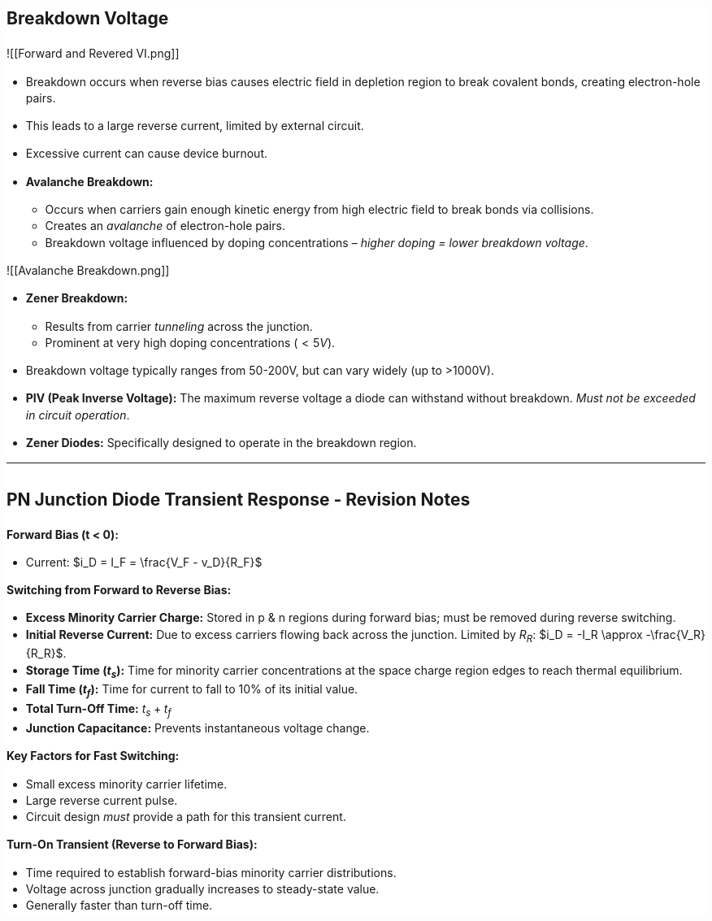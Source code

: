 ## Breakdown Voltage

![[Forward and Revered VI.png]]

* Breakdown occurs when reverse bias causes electric field in depletion region to break covalent bonds, creating electron-hole pairs. 
* This leads to a large reverse current, limited by external circuit. 
*  Excessive current can cause device burnout.

* **Avalanche Breakdown:**
    * Occurs when carriers gain enough kinetic energy from high electric field to break bonds via collisions.
    *  Creates an *avalanche* of electron-hole pairs.
    * Breakdown voltage influenced by doping concentrations – *higher doping = lower breakdown voltage*.

![[Avalanche Breakdown.png]]

* **Zener Breakdown:**
    * Results from carrier *tunneling* across the junction.
    *  Prominent at very high doping concentrations ($< 5V$).

* Breakdown voltage typically ranges from 50-200V, but can vary widely (up to >1000V).
* **PIV (Peak Inverse Voltage):**  The maximum reverse voltage a diode can withstand without breakdown. *Must not be exceeded in circuit operation*.
* **Zener Diodes:** Specifically designed to operate in the breakdown region. 

---

## PN Junction Diode Transient Response - Revision Notes

**Forward Bias (t < 0):**
* Current: $i_D = I_F = \frac{V_F - v_D}{R_F}$

**Switching from Forward to Reverse Bias:**
* **Excess Minority Carrier Charge:** Stored in p & n regions during forward bias; must be removed during reverse switching.
* **Initial Reverse Current:** Due to excess carriers flowing back across the junction. Limited by $R_R$: $i_D = -I_R \approx -\frac{V_R}{R_R}$.
* **Storage Time ($t_s$):** Time for minority carrier concentrations at the space charge region edges to reach thermal equilibrium.
* **Fall Time ($t_f$):** Time for current to fall to 10% of its initial value. 
* **Total Turn-Off Time:** $t_s + t_f$
* **Junction Capacitance:** Prevents instantaneous voltage change.

**Key Factors for Fast Switching:**
* Small excess minority carrier lifetime.
* Large reverse current pulse.
* Circuit design *must* provide a path for this transient current.

**Turn-On Transient (Reverse to Forward Bias):**
* Time required to establish forward-bias minority carrier distributions.
* Voltage across junction gradually increases to steady-state value.
* Generally faster than turn-off time. 



